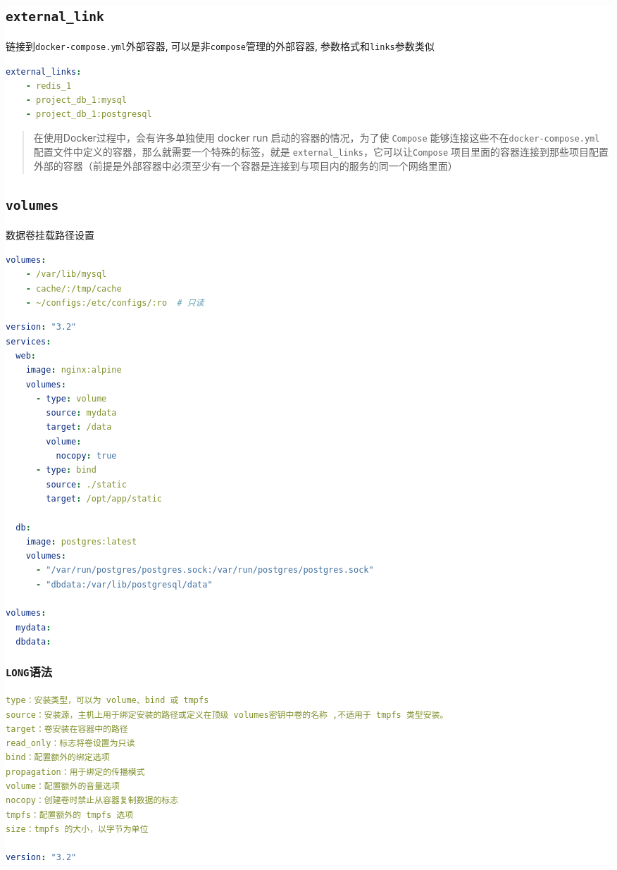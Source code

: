 

## `external_link`
链接到`docker-compose.yml`外部容器, 可以是非`compose`管理的外部容器, 参数格式和`links`参数类似
```yaml
external_links:
    - redis_1
    - project_db_1:mysql
    - project_db_1:postgresql
```
> 在使用Docker过程中，会有许多单独使用 docker run 启动的容器的情况，为了使 `Compose` 能够连接这些不在`docker-compose.yml` 配置文件中定义的容器，那么就需要一个特殊的标签，就是 `external_links`，它可以让`Compose` 项目里面的容器连接到那些项目配置外部的容器（前提是外部容器中必须至少有一个容器是连接到与项目内的服务的同一个网络里面）


## `volumes`
数据卷挂载路径设置
```yaml
volumes:
    - /var/lib/mysql
    - cache/:/tmp/cache
    - ~/configs:/etc/configs/:ro  # 只读
```

```yaml
version: "3.2"
services:
  web:
    image: nginx:alpine
    volumes:
      - type: volume
        source: mydata
        target: /data
        volume:
          nocopy: true
      - type: bind
        source: ./static
        target: /opt/app/static

  db:
    image: postgres:latest
    volumes:
      - "/var/run/postgres/postgres.sock:/var/run/postgres/postgres.sock"
      - "dbdata:/var/lib/postgresql/data"

volumes:
  mydata:
  dbdata:

```
### `LONG`语法
```yaml
type：安装类型，可以为 volume、bind 或 tmpfs
source：安装源，主机上用于绑定安装的路径或定义在顶级 volumes密钥中卷的名称 ,不适用于 tmpfs 类型安装。
target：卷安装在容器中的路径
read_only：标志将卷设置为只读
bind：配置额外的绑定选项
propagation：用于绑定的传播模式
volume：配置额外的音量选项
nocopy：创建卷时禁止从容器复制数据的标志
tmpfs：配置额外的 tmpfs 选项
size：tmpfs 的大小，以字节为单位

version: "3.2"
```